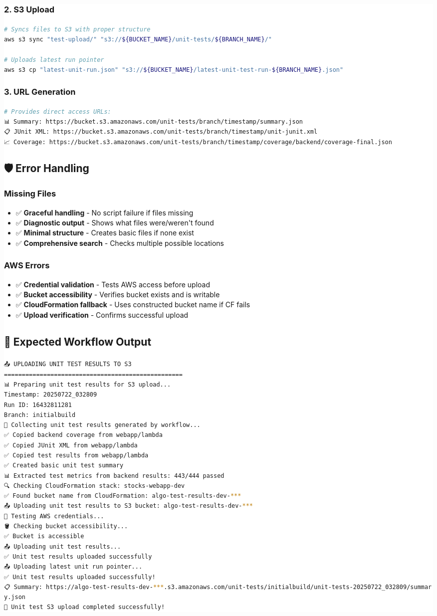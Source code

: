 ### **2. S3 Upload**
```bash
# Syncs files to S3 with proper structure
aws s3 sync "test-upload/" "s3://${BUCKET_NAME}/unit-tests/${BRANCH_NAME}/"

# Uploads latest run pointer
aws s3 cp "latest-unit-run.json" "s3://${BUCKET_NAME}/latest-unit-test-run-${BRANCH_NAME}.json"
```

### **3. URL Generation**
```bash
# Provides direct access URLs:
📊 Summary: https://bucket.s3.amazonaws.com/unit-tests/branch/timestamp/summary.json
📋 JUnit XML: https://bucket.s3.amazonaws.com/unit-tests/branch/timestamp/unit-junit.xml  
📈 Coverage: https://bucket.s3.amazonaws.com/unit-tests/branch/timestamp/coverage/backend/coverage-final.json
```

## 🛡️ **Error Handling**

### **Missing Files**
- ✅ **Graceful handling** - No script failure if files missing
- ✅ **Diagnostic output** - Shows what files were/weren't found
- ✅ **Minimal structure** - Creates basic files if none exist
- ✅ **Comprehensive search** - Checks multiple possible locations

### **AWS Errors**
- ✅ **Credential validation** - Tests AWS access before upload
- ✅ **Bucket accessibility** - Verifies bucket exists and is writable
- ✅ **CloudFormation fallback** - Uses constructed bucket name if CF fails
- ✅ **Upload verification** - Confirms successful upload

## 🎉 **Expected Workflow Output**

```bash
📤 UPLOADING UNIT TEST RESULTS TO S3
==================================================
📊 Preparing unit test results for S3 upload...
Timestamp: 20250722_032809
Run ID: 16432811281
Branch: initialbuild
🧪 Collecting unit test results generated by workflow...
✅ Copied backend coverage from webapp/lambda
✅ Copied JUnit XML from webapp/lambda
✅ Copied test results from webapp/lambda  
✅ Created basic unit test summary
📊 Extracted test metrics from backend results: 443/444 passed
🔍 Checking CloudFormation stack: stocks-webapp-dev
✅ Found bucket name from CloudFormation: algo-test-results-dev-***
📤 Uploading unit test results to S3 bucket: algo-test-results-dev-***
🔐 Testing AWS credentials...
🪣 Checking bucket accessibility...
✅ Bucket is accessible
📤 Uploading unit test results...
✅ Unit test results uploaded successfully
📤 Uploading latest unit run pointer...
✅ Unit test results uploaded successfully!
📋 Summary: https://algo-test-results-dev-***.s3.amazonaws.com/unit-tests/initialbuild/unit-tests-20250722_032809/summary.json
🎉 Unit test S3 upload completed successfully!
```
